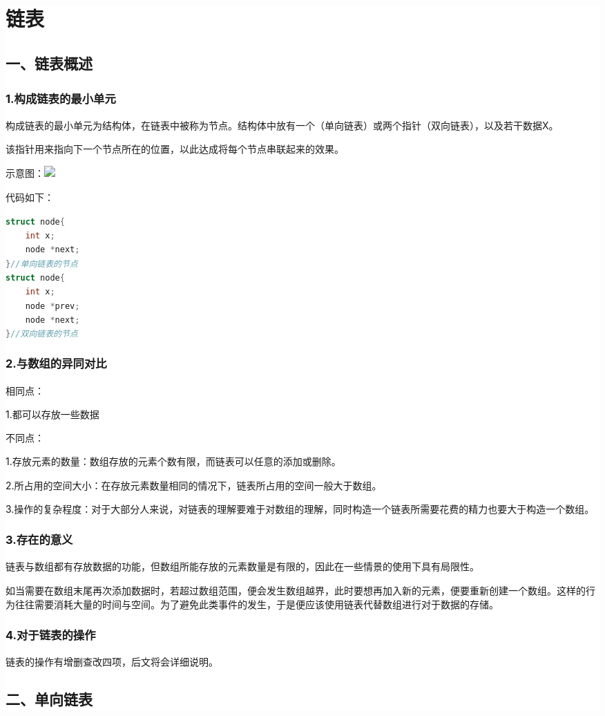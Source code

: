 # 链表

## 一、链表概述

### 1.构成链表的最小单元

构成链表的最小单元为结构体，在链表中被称为节点。结构体中放有一个（单向链表）或两个指针（双向链表），以及若干数据X。

该指针用来指向下一个节点所在的位置，以此达成将每个节点串联起来的效果。

示意图：![](/home/wlx/图片/博客用图/绘图6.png)



代码如下：

```c
struct node{
	int x;
	node *next;
}//单向链表的节点
struct node{
    int x;
    node *prev;
    node *next;
}//双向链表的节点
```

### 2.与数组的异同对比

相同点：

1.都可以存放一些数据

不同点：

1.存放元素的数量：数组存放的元素个数有限，而链表可以任意的添加或删除。

2.所占用的空间大小：在存放元素数量相同的情况下，链表所占用的空间一般大于数组。

3.操作的复杂程度：对于大部分人来说，对链表的理解要难于对数组的理解，同时构造一个链表所需要花费的精力也要大于构造一个数组。

### 3.存在的意义

链表与数组都有存放数据的功能，但数组所能存放的元素数量是有限的，因此在一些情景的使用下具有局限性。

如当需要在数组末尾再次添加数据时，若超过数组范围，便会发生数组越界，此时要想再加入新的元素，便要重新创建一个数组。这样的行为往往需要消耗大量的时间与空间。为了避免此类事件的发生，于是便应该使用链表代替数组进行对于数据的存储。

### 4.对于链表的操作

链表的操作有增删查改四项，后文将会详细说明。

## 二、单向链表

